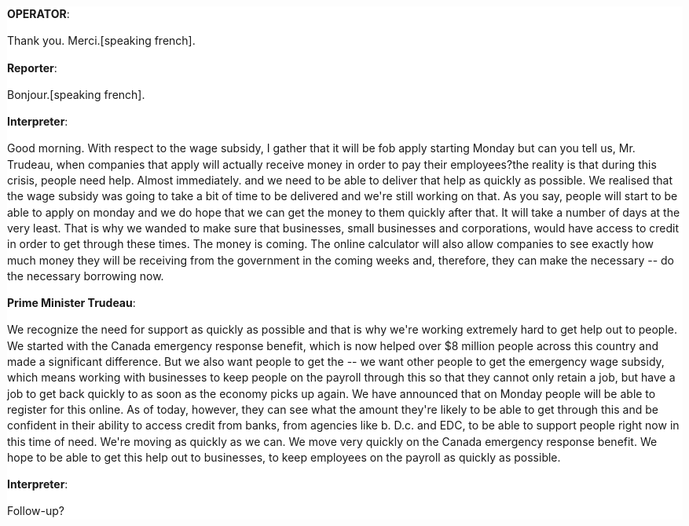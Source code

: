 

**OPERATOR**:

Thank you.
Merci.[speaking french].



**Reporter**:

Bonjour.[speaking french].



**Interpreter**:

Good morning.
With respect to the wage subsidy, I gather that it will be fob apply starting Monday but can you tell us, Mr. Trudeau, when companies that apply will actually receive money in order to pay their employees?the reality is that during this crisis, people need help.
Almost immediately.
and we need to be able to deliver that help as quickly as possible.
We realised that the wage subsidy was going to take a bit of time to be delivered and we're still working on that.
As you say, people will start to be able to apply on monday and we do hope that we can get the money to them quickly after that.
It will take a number of days at the very least.
That is why we wanded to make sure that businesses, small businesses and corporations, would have access to credit in order to get through these times.
The money is coming.
The online calculator will also allow companies to see exactly how much money they will be receiving from the government in the coming weeks and, therefore, they can make the necessary -- do the necessary borrowing now.



**Prime Minister Trudeau**:

We recognize the need for support as quickly as possible and that is why we're working extremely hard to get help out to people.
We started with the Canada emergency response benefit, which is now helped over $8 million people across this country and made a significant difference.
But we also want people to get the -- we want other people to get the emergency wage subsidy, which means working with businesses to keep people on the payroll through this so that they cannot only retain a job, but have a job to get back quickly to as soon as the economy picks up again.
We have announced that on Monday people will be able to register for this online.
As of today, however, they can see what the amount they're likely to be able to get through this and be confident in their ability to access credit from banks, from agencies like b. D.c. and EDC, to be able to support people right now in this time of need.
We're moving as quickly as we can.
We move very quickly on the Canada emergency response benefit.
We hope to be able to get this help out to businesses, to keep employees on the payroll as quickly as possible.



**Interpreter**:

Follow-up?

